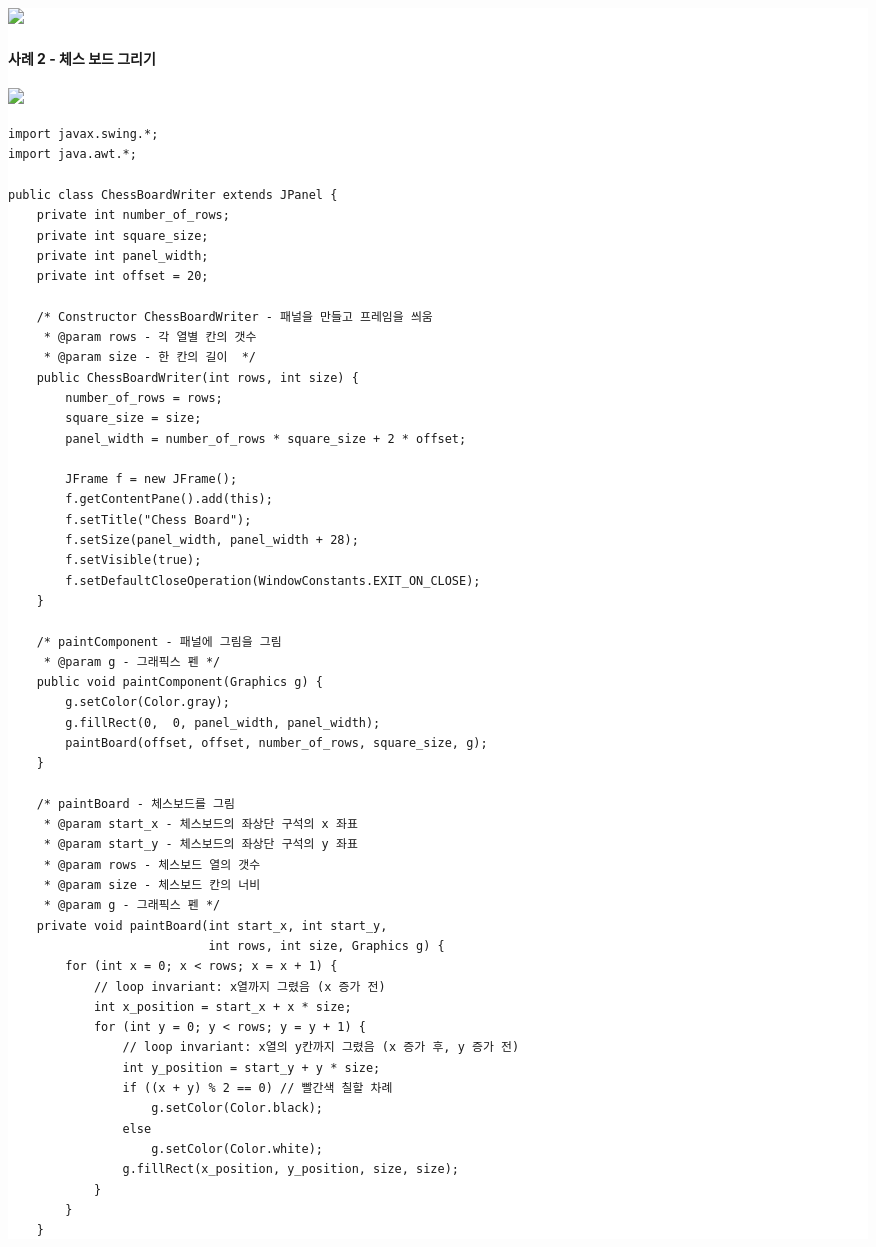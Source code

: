 <img src="https://i.imgur.com/SNuwSB7.png" width="500">


#### 사례 2 - 체스 보드 그리기

<img src="https://i.imgur.com/WKzCf72.png" width="500">


```
import javax.swing.*;
import java.awt.*;

public class ChessBoardWriter extends JPanel {
    private int number_of_rows;
    private int square_size;
    private int panel_width;
    private int offset = 20;

    /* Constructor ChessBoardWriter - 패널을 만들고 프레임을 씌움
     * @param rows - 각 열별 칸의 갯수  
     * @param size - 한 칸의 길이  */
    public ChessBoardWriter(int rows, int size) {
        number_of_rows = rows;
        square_size = size;
        panel_width = number_of_rows * square_size + 2 * offset;

        JFrame f = new JFrame();
        f.getContentPane().add(this);
        f.setTitle("Chess Board");
        f.setSize(panel_width, panel_width + 28);
        f.setVisible(true);
        f.setDefaultCloseOperation(WindowConstants.EXIT_ON_CLOSE);
    }

    /* paintComponent - 패널에 그림을 그림
     * @param g - 그래픽스 펜 */
    public void paintComponent(Graphics g) {
        g.setColor(Color.gray);
        g.fillRect(0,  0, panel_width, panel_width);
        paintBoard(offset, offset, number_of_rows, square_size, g);
    }

    /* paintBoard - 체스보드를 그림
     * @param start_x - 체스보드의 좌상단 구석의 x 좌표  
     * @param start_y - 체스보드의 좌상단 구석의 y 좌표
     * @param rows - 체스보드 열의 갯수
     * @param size - 체스보드 칸의 너비
     * @param g - 그래픽스 펜 */
    private void paintBoard(int start_x, int start_y,
                            int rows, int size, Graphics g) {
        for (int x = 0; x < rows; x = x + 1) {
            // loop invariant: x열까지 그렸음 (x 증가 전)
            int x_position = start_x + x * size;
            for (int y = 0; y < rows; y = y + 1) {
                // loop invariant: x열의 y칸까지 그렸음 (x 증가 후, y 증가 전)
                int y_position = start_y + y * size;
                if ((x + y) % 2 == 0) // 빨간색 칠할 차례
                    g.setColor(Color.black);
                else
                    g.setColor(Color.white);
                g.fillRect(x_position, y_position, size, size);
            }
        }
    }
```